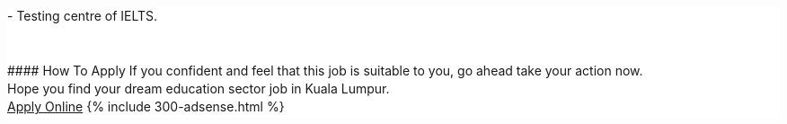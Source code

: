 <div>- Testing centre of IELTS.<br>
<br>
&#160;</div></div></span></div></div></div> 
#### How To Apply 
If you confident and feel that this job is suitable to you, go ahead take your action now. <br/> 
Hope you find your dream education sector job in Kuala Lumpur. <br/> 
<a href="https://www.jobstreet.com.my/en/job/education-counsellor-international-student-recruitment-uk-ireland-kuala-lumpur-4603868?jobId=jobstreet-my-job-4603868" class="btn btn--info" target="_blank" rel="nofollow noopenner">Apply Online</a> 
{% include 300-adsense.html %} 